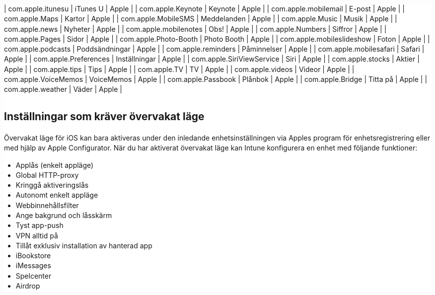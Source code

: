 | com.apple.itunesu           | iTunes U     | Apple     |
| com.apple.Keynote           | Keynote      | Apple     |
| com.apple.mobilemail        | E-post         | Apple     |
| com.apple.Maps              | Kartor         | Apple     |
| com.apple.MobileSMS         | Meddelanden     | Apple     |
| com.apple.Music             | Musik        | Apple     |
| com.apple.news              | Nyheter         | Apple     |
| com.apple.mobilenotes       | Obs!        | Apple     |
| com.apple.Numbers           | Siffror      | Apple     |
| com.apple.Pages             | Sidor        | Apple     |
| com.apple.Photo-Booth       | Photo Booth  | Apple     |
| com.apple.mobileslideshow   | Foton       | Apple     |
| com.apple.podcasts          | Poddsändningar     | Apple     |
| com.apple.reminders         | Påminnelser    | Apple     |
| com.apple.mobilesafari      | Safari       | Apple     |
| com.apple.Preferences       | Inställningar     | Apple     |
| com.apple.SiriViewService   | Siri         | Apple     |
| com.apple.stocks            | Aktier       | Apple     |
| com.apple.tips              | Tips         | Apple     |
| com.apple.TV                | TV           | Apple     |
| com.apple.videos            | Videor       | Apple     |
| com.apple.VoiceMemos        | VoiceMemos   | Apple     |
| com.apple.Passbook          | Plånbok       | Apple     |
| com.apple.Bridge            | Titta på        | Apple     |
| com.apple.weather           | Väder      | Apple     |

## <a name="settings-that-require-supervised-mode"></a>Inställningar som kräver övervakat läge

Övervakat läge för iOS kan bara aktiveras under den inledande enhetsinställningen via Apples program för enhetsregistrering eller med hjälp av Apple Configurator. När du har aktiverat övervakat läge kan Intune konfigurera en enhet med följande funktioner:

- Applås (enkelt appläge) 
- Global HTTP-proxy 
- Kringgå aktiveringslås 
- Autonomt enkelt appläge 
- Webbinnehållsfilter 
- Ange bakgrund och låsskärm 
- Tyst app-push 
- VPN alltid på 
- Tillåt exklusiv installation av hanterad app 
- iBookstore 
- iMessages 
- Spelcenter 
- Airdrop 